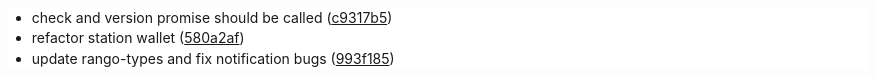 * check and version promise should be called ([c9317b5](https://github.com/rango-exchange/rango-client/commit/c9317b5f5b177216f64314aa00208a382ef2829f))
* refactor station wallet ([580a2af](https://github.com/rango-exchange/rango-client/commit/580a2af692f63a85921d69152464143551b3f748))
* update rango-types and fix notification bugs ([993f185](https://github.com/rango-exchange/rango-client/commit/993f185e0b8c5e5e15a2c65ba2d85d1f9c8daa90))



